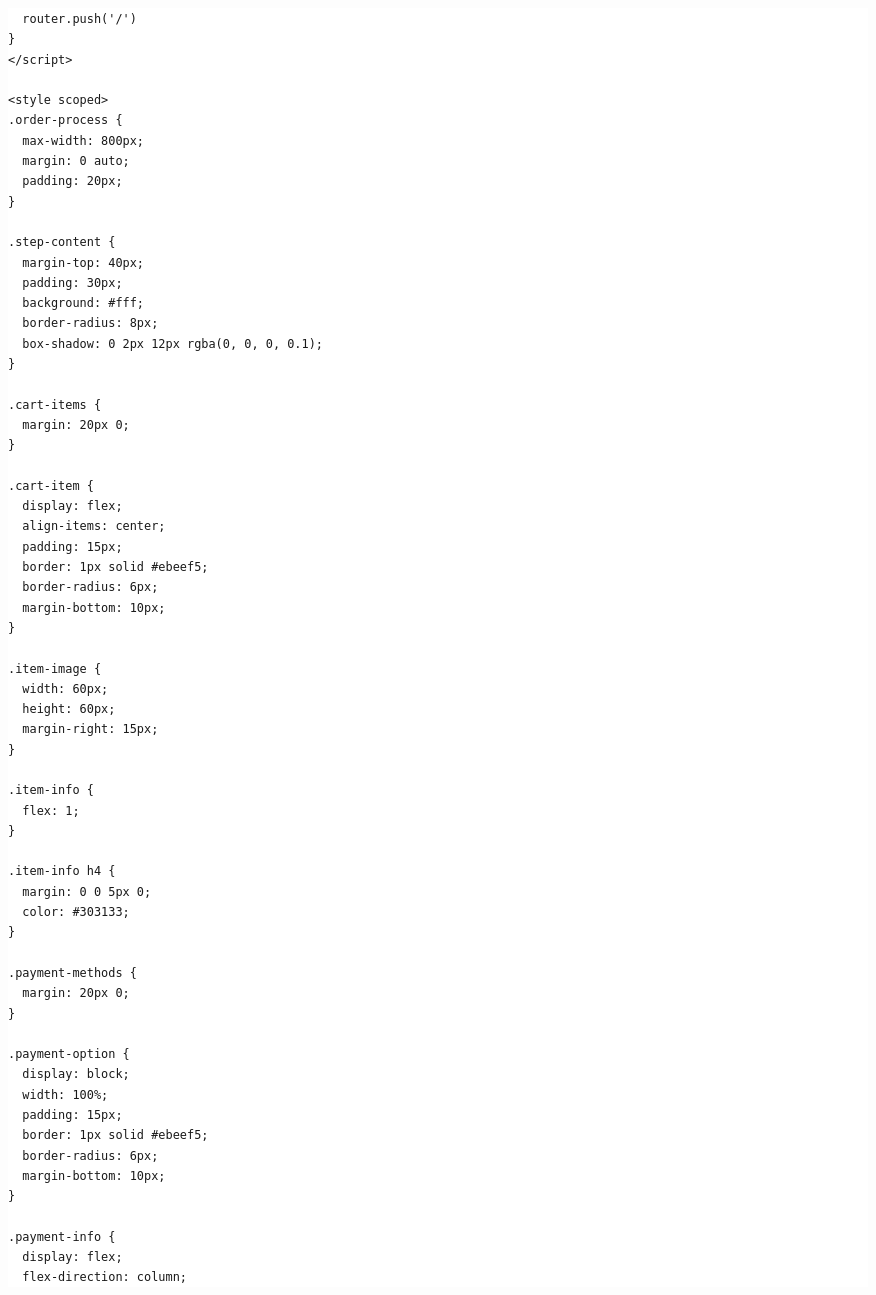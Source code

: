 ```vue
  router.push('/')
}
</script>

<style scoped>
.order-process {
  max-width: 800px;
  margin: 0 auto;
  padding: 20px;
}

.step-content {
  margin-top: 40px;
  padding: 30px;
  background: #fff;
  border-radius: 8px;
  box-shadow: 0 2px 12px rgba(0, 0, 0, 0.1);
}

.cart-items {
  margin: 20px 0;
}

.cart-item {
  display: flex;
  align-items: center;
  padding: 15px;
  border: 1px solid #ebeef5;
  border-radius: 6px;
  margin-bottom: 10px;
}

.item-image {
  width: 60px;
  height: 60px;
  margin-right: 15px;
}

.item-info {
  flex: 1;
}

.item-info h4 {
  margin: 0 0 5px 0;
  color: #303133;
}

.payment-methods {
  margin: 20px 0;
}

.payment-option {
  display: block;
  width: 100%;
  padding: 15px;
  border: 1px solid #ebeef5;
  border-radius: 6px;
  margin-bottom: 10px;
}

.payment-info {
  display: flex;
  flex-direction: column;
```